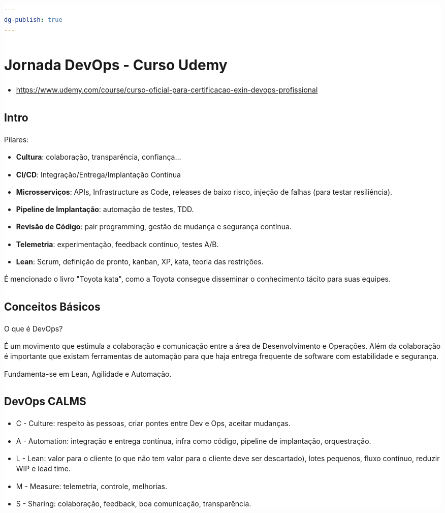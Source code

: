```yaml
---
dg-publish: true
---
```

# Jornada DevOps - Curso Udemy

- <https://www.udemy.com/course/curso-oficial-para-certificacao-exin-devops-profissional>

## Intro

Pilares:

- **Cultura**: colaboração, transparência, confiança...

- **CI/CD**: Integração/Entrega/Implantação Contínua

- **Microsserviços**: APIs, Infrastructure as Code, releases de baixo risco, injeção de falhas (para testar resiliência).

- **Pipeline de Implantação**: automação de testes, TDD.

- **Revisão de Código**: pair programming, gestão de mudança e segurança contínua.

- **Telemetria**: experimentação, feedback contínuo, testes A/B.

- **Lean**: Scrum, definição de pronto, kanban, XP, kata, teoria das restrições.

É mencionado o livro "Toyota kata", como a Toyota consegue disseminar o conhecimento tácito para suas equipes.


## Conceitos Básicos

O que é DevOps?

É um movimento que estimula a colaboração e comunicação entre a área de Desenvolvimento e Operações. Além da colaboração é importante que existam ferramentas de automação para que haja entrega frequente de software com estabilidade e segurança.

Fundamenta-se em Lean, Agilidade e Automação.



## DevOps CALMS

- C - Culture: respeito às pessoas, criar pontes entre Dev e Ops, aceitar mudanças.

- A - Automation: integração e entrega contínua, infra como código, pipeline de implantação, orquestração.

- L - Lean: valor para o cliente (o que não tem valor para o cliente deve ser descartado), lotes pequenos, fluxo contínuo, reduzir WIP e lead time.

- M - Measure: telemetria, controle, melhorias.

- S - Sharing: colaboração, feedback, boa comunicação, transparência.
